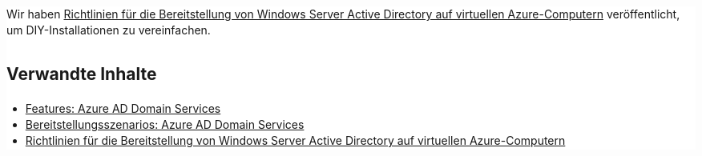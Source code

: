 Wir haben [Richtlinien für die Bereitstellung von Windows Server Active Directory auf virtuellen Azure-Computern](https://msdn.microsoft.com/library/azure/jj156090.aspx) veröffentlicht, um DIY-Installationen zu vereinfachen.

## <a name="related-content"></a>Verwandte Inhalte
* [Features: Azure AD Domain Services](active-directory-ds-features.md)
* [Bereitstellungsszenarios: Azure AD Domain Services](active-directory-ds-scenarios.md)
* [Richtlinien für die Bereitstellung von Windows Server Active Directory auf virtuellen Azure-Computern](https://msdn.microsoft.com/library/azure/jj156090.aspx)
